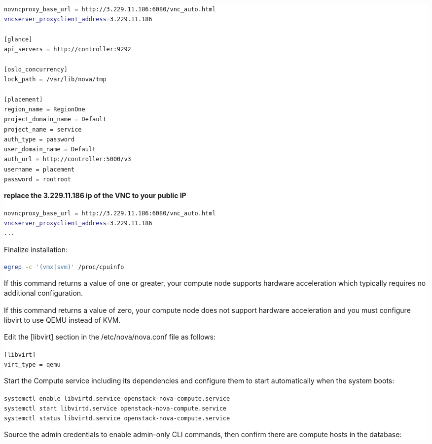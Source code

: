 ```bash
novncproxy_base_url = http://3.229.11.186:6080/vnc_auto.html
vncserver_proxyclient_address=3.229.11.186

[glance]
api_servers = http://controller:9292

[oslo_concurrency]
lock_path = /var/lib/nova/tmp

[placement]
region_name = RegionOne
project_domain_name = Default
project_name = service
auth_type = password
user_domain_name = Default
auth_url = http://controller:5000/v3
username = placement
password = rootroot
```

**replace the 3.229.11.186 ip of the VNC to your public IP**

```bash
novncproxy_base_url = http://3.229.11.186:6080/vnc_auto.html
vncserver_proxyclient_address=3.229.11.186
...
```

Finalize installation:

```bash
egrep -c '(vmx|svm)' /proc/cpuinfo
```

If this command returns a value of one or greater, your compute node supports hardware acceleration which typically requires no additional configuration.

If this command returns a value of zero, your compute node does not support hardware acceleration and you must configure libvirt to use QEMU instead of KVM.

Edit the [libvirt] section in the /etc/nova/nova.conf file as follows:

```bash
[libvirt]
virt_type = qemu
```

Start the Compute service including its dependencies and configure them to start automatically when the system boots:

```bash
systemctl enable libvirtd.service openstack-nova-compute.service
systemctl start libvirtd.service openstack-nova-compute.service
systemctl status libvirtd.service openstack-nova-compute.service
```

Source the admin credentials to enable admin-only CLI commands, then confirm there are compute hosts in the database:
